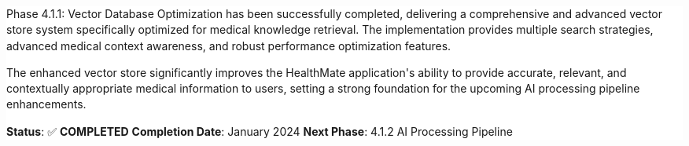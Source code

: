 Phase 4.1.1: Vector Database Optimization has been successfully completed, delivering a comprehensive and advanced vector store system specifically optimized for medical knowledge retrieval. The implementation provides multiple search strategies, advanced medical context awareness, and robust performance optimization features.

The enhanced vector store significantly improves the HealthMate application's ability to provide accurate, relevant, and contextually appropriate medical information to users, setting a strong foundation for the upcoming AI processing pipeline enhancements.

**Status**: ✅ **COMPLETED**
**Completion Date**: January 2024
**Next Phase**: 4.1.2 AI Processing Pipeline 